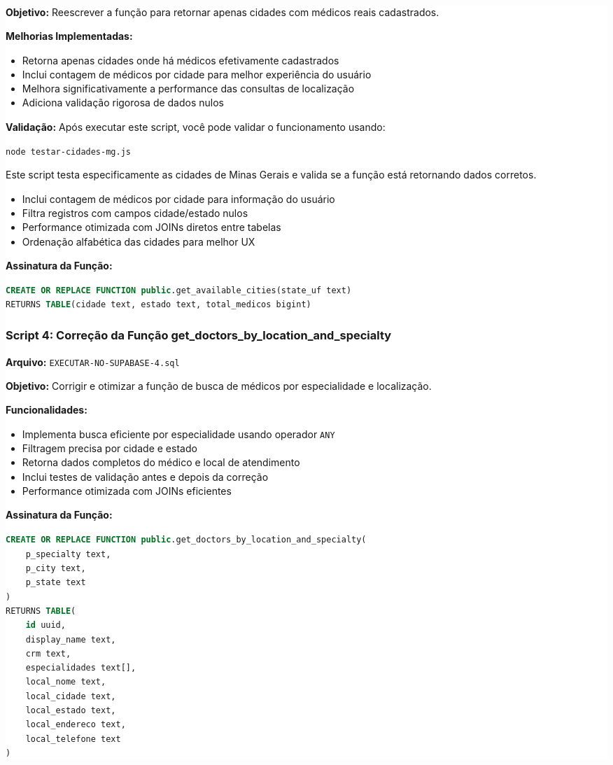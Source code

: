 **Objetivo:** Reescrever a função para retornar apenas cidades com médicos reais cadastrados.

**Melhorias Implementadas:**
- Retorna apenas cidades onde há médicos efetivamente cadastrados
- Inclui contagem de médicos por cidade para melhor experiência do usuário
- Melhora significativamente a performance das consultas de localização
- Adiciona validação rigorosa de dados nulos

**Validação:**
Após executar este script, você pode validar o funcionamento usando:
```bash
node testar-cidades-mg.js
```
Este script testa especificamente as cidades de Minas Gerais e valida se a função está retornando dados corretos.
- Inclui contagem de médicos por cidade para informação do usuário
- Filtra registros com campos cidade/estado nulos
- Performance otimizada com JOINs diretos entre tabelas
- Ordenação alfabética das cidades para melhor UX

**Assinatura da Função:**
```sql
CREATE OR REPLACE FUNCTION public.get_available_cities(state_uf text)
RETURNS TABLE(cidade text, estado text, total_medicos bigint)
```

### Script 4: Correção da Função get_doctors_by_location_and_specialty
**Arquivo:** `EXECUTAR-NO-SUPABASE-4.sql`

**Objetivo:** Corrigir e otimizar a função de busca de médicos por especialidade e localização.

**Funcionalidades:**
- Implementa busca eficiente por especialidade usando operador `ANY`
- Filtragem precisa por cidade e estado
- Retorna dados completos do médico e local de atendimento
- Inclui testes de validação antes e depois da correção
- Performance otimizada com JOINs eficientes

**Assinatura da Função:**
```sql
CREATE OR REPLACE FUNCTION public.get_doctors_by_location_and_specialty(
    p_specialty text,
    p_city text,
    p_state text
)
RETURNS TABLE(
    id uuid,
    display_name text,
    crm text,
    especialidades text[],
    local_nome text,
    local_cidade text,
    local_estado text,
    local_endereco text,
    local_telefone text
)
```

